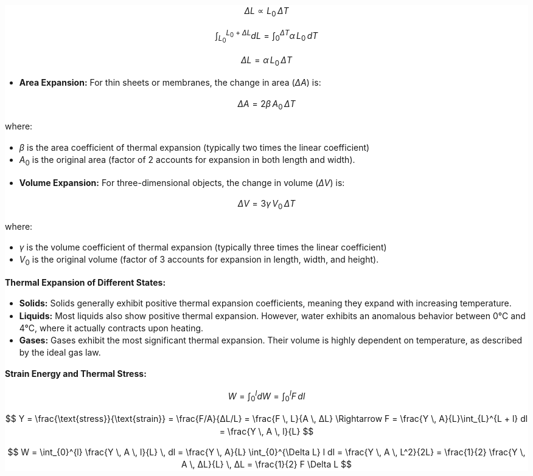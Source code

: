 $$
\Delta L \propto L_0 \, ΔT
$$

$$
\int_{L_0}^{L_0 + \Delta L} dL = \int_{0}^{ΔT} \alpha \, L_0 \, dT
$$

$$
\Delta L = \alpha \, L_0 \, ΔT
$$

* **Area Expansion:** For thin sheets or membranes, the change in area ($\Delta A$) is:

$$
\Delta A = 2\beta \, A_0 \, ΔT
$$

where:

- $\beta$ is the area coefficient of thermal expansion (typically two times the linear coefficient)
- $A_0$ is the original area (factor of 2 accounts for expansion in both length and width).

* **Volume Expansion:** For three-dimensional objects, the change in volume ($\Delta V$) is:

$$
\Delta V = 3\gamma \, V_0 \, ΔT
$$

where:

- $\gamma$ is the volume coefficient of thermal expansion (typically three times the linear coefficient)
- $V_0$ is the original volume (factor of 3 accounts for expansion in length, width, and height).

**Thermal Expansion of Different States:**

* **Solids:** Solids generally exhibit positive thermal expansion coefficients, meaning they expand with increasing temperature.
* **Liquids:** Most liquids also show positive thermal expansion. However, water exhibits an anomalous behavior between 0°C and 4°C, where it actually contracts upon heating.
* **Gases:** Gases exhibit the most significant thermal expansion. Their volume is highly dependent on temperature, as described by the ideal gas law.

**Strain Energy and Thermal Stress:**

$$
W = \int_{0}^{l} dW = \int_{0}^{l} F \, dl
$$

$$
Y = \frac{\text{stress}}{\text{strain}} = \frac{F/A}{ΔL/L} = \frac{F \, L}{A \, ΔL} \Rightarrow F = \frac{Y \, A}{L}\int_{L}^{L + l} dl = \frac{Y \, A \, l}{L}
$$

$$
W = \int_{0}^{l} \frac{Y \, A \, l}{L} \, dl = \frac{Y \, A}{L} \int_{0}^{\Delta L} l dl = \frac{Y \, A \, L^2}{2L} = \frac{1}{2} \frac{Y \, A \, ΔL}{L} \, ΔL = \frac{1}{2} F \Delta L
$$
